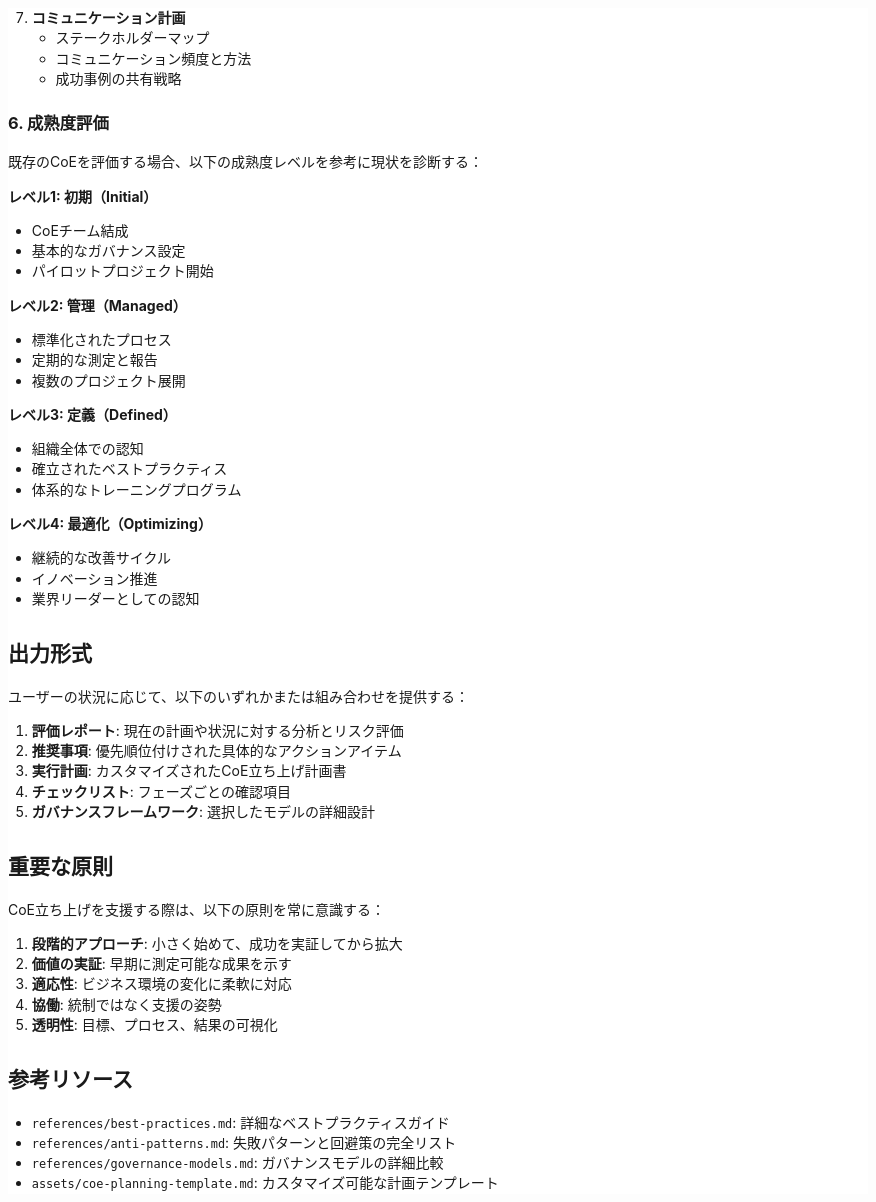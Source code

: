 7. **コミュニケーション計画**
   - ステークホルダーマップ
   - コミュニケーション頻度と方法
   - 成功事例の共有戦略

### 6. 成熟度評価

既存のCoEを評価する場合、以下の成熟度レベルを参考に現状を診断する：

**レベル1: 初期（Initial）**
- CoEチーム結成
- 基本的なガバナンス設定
- パイロットプロジェクト開始

**レベル2: 管理（Managed）**
- 標準化されたプロセス
- 定期的な測定と報告
- 複数のプロジェクト展開

**レベル3: 定義（Defined）**
- 組織全体での認知
- 確立されたベストプラクティス
- 体系的なトレーニングプログラム

**レベル4: 最適化（Optimizing）**
- 継続的な改善サイクル
- イノベーション推進
- 業界リーダーとしての認知

## 出力形式

ユーザーの状況に応じて、以下のいずれかまたは組み合わせを提供する：

1. **評価レポート**: 現在の計画や状況に対する分析とリスク評価
2. **推奨事項**: 優先順位付けされた具体的なアクションアイテム
3. **実行計画**: カスタマイズされたCoE立ち上げ計画書
4. **チェックリスト**: フェーズごとの確認項目
5. **ガバナンスフレームワーク**: 選択したモデルの詳細設計

## 重要な原則

CoE立ち上げを支援する際は、以下の原則を常に意識する：

1. **段階的アプローチ**: 小さく始めて、成功を実証してから拡大
2. **価値の実証**: 早期に測定可能な成果を示す
3. **適応性**: ビジネス環境の変化に柔軟に対応
4. **協働**: 統制ではなく支援の姿勢
5. **透明性**: 目標、プロセス、結果の可視化

## 参考リソース

- `references/best-practices.md`: 詳細なベストプラクティスガイド
- `references/anti-patterns.md`: 失敗パターンと回避策の完全リスト
- `references/governance-models.md`: ガバナンスモデルの詳細比較
- `assets/coe-planning-template.md`: カスタマイズ可能な計画テンプレート
